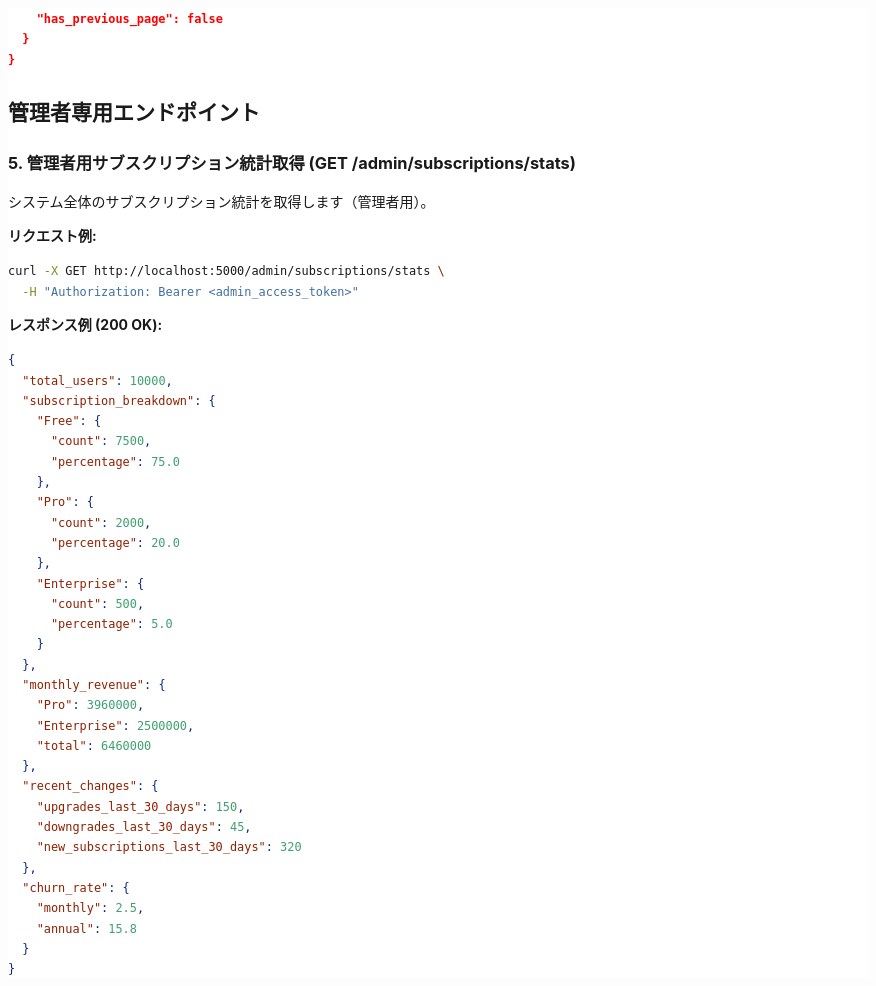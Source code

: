 ```json
    "has_previous_page": false
  }
}
```

## 管理者専用エンドポイント

### 5. 管理者用サブスクリプション統計取得 (GET /admin/subscriptions/stats)

システム全体のサブスクリプション統計を取得します（管理者用）。

**リクエスト例:**
```bash
curl -X GET http://localhost:5000/admin/subscriptions/stats \
  -H "Authorization: Bearer <admin_access_token>"
```

**レスポンス例 (200 OK):**
```json
{
  "total_users": 10000,
  "subscription_breakdown": {
    "Free": {
      "count": 7500,
      "percentage": 75.0
    },
    "Pro": {
      "count": 2000,
      "percentage": 20.0
    },
    "Enterprise": {
      "count": 500,
      "percentage": 5.0
    }
  },
  "monthly_revenue": {
    "Pro": 3960000,
    "Enterprise": 2500000,
    "total": 6460000
  },
  "recent_changes": {
    "upgrades_last_30_days": 150,
    "downgrades_last_30_days": 45,
    "new_subscriptions_last_30_days": 320
  },
  "churn_rate": {
    "monthly": 2.5,
    "annual": 15.8
  }
}
```
